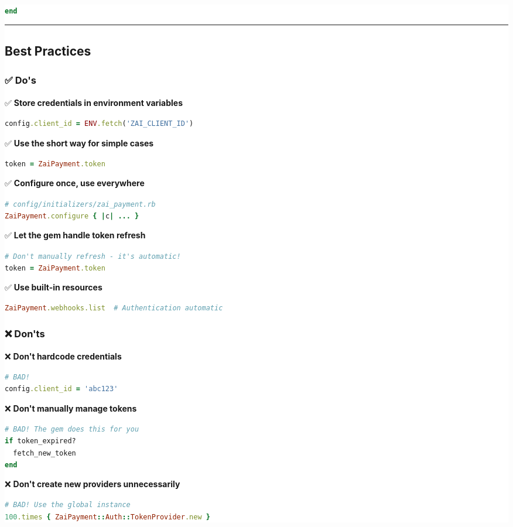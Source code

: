 ```ruby
end
```

---

## Best Practices

### ✅ Do's

✅ **Store credentials in environment variables**
```ruby
config.client_id = ENV.fetch('ZAI_CLIENT_ID')
```

✅ **Use the short way for simple cases**
```ruby
token = ZaiPayment.token
```

✅ **Configure once, use everywhere**
```ruby
# config/initializers/zai_payment.rb
ZaiPayment.configure { |c| ... }
```

✅ **Let the gem handle token refresh**
```ruby
# Don't manually refresh - it's automatic!
token = ZaiPayment.token
```

✅ **Use built-in resources**
```ruby
ZaiPayment.webhooks.list  # Authentication automatic
```

### ❌ Don'ts

❌ **Don't hardcode credentials**
```ruby
# BAD!
config.client_id = 'abc123'
```

❌ **Don't manually manage tokens**
```ruby
# BAD! The gem does this for you
if token_expired?
  fetch_new_token
end
```

❌ **Don't create new providers unnecessarily**
```ruby
# BAD! Use the global instance
100.times { ZaiPayment::Auth::TokenProvider.new }
```
